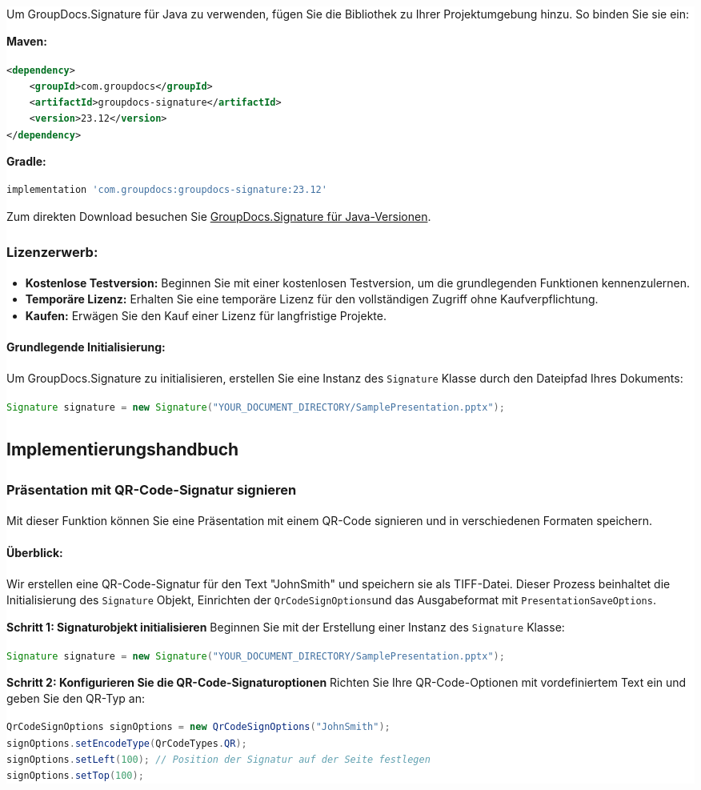 Um GroupDocs.Signature für Java zu verwenden, fügen Sie die Bibliothek zu Ihrer Projektumgebung hinzu. So binden Sie sie ein:

**Maven:**
```xml
<dependency>
    <groupId>com.groupdocs</groupId>
    <artifactId>groupdocs-signature</artifactId>
    <version>23.12</version>
</dependency>
```

**Gradle:**
```gradle
implementation 'com.groupdocs:groupdocs-signature:23.12'
```

Zum direkten Download besuchen Sie [GroupDocs.Signature für Java-Versionen](https://releases.groupdocs.com/signature/java/).

### Lizenzerwerb:
- **Kostenlose Testversion:** Beginnen Sie mit einer kostenlosen Testversion, um die grundlegenden Funktionen kennenzulernen.
- **Temporäre Lizenz:** Erhalten Sie eine temporäre Lizenz für den vollständigen Zugriff ohne Kaufverpflichtung.
- **Kaufen:** Erwägen Sie den Kauf einer Lizenz für langfristige Projekte.

#### Grundlegende Initialisierung:
Um GroupDocs.Signature zu initialisieren, erstellen Sie eine Instanz des `Signature` Klasse durch den Dateipfad Ihres Dokuments:
```java
Signature signature = new Signature("YOUR_DOCUMENT_DIRECTORY/SamplePresentation.pptx");
```

## Implementierungshandbuch

### Präsentation mit QR-Code-Signatur signieren

Mit dieser Funktion können Sie eine Präsentation mit einem QR-Code signieren und in verschiedenen Formaten speichern.

#### Überblick:
Wir erstellen eine QR-Code-Signatur für den Text "JohnSmith" und speichern sie als TIFF-Datei. Dieser Prozess beinhaltet die Initialisierung des `Signature` Objekt, Einrichten der `QrCodeSignOptions`und das Ausgabeformat mit `PresentationSaveOptions`.

**Schritt 1: Signaturobjekt initialisieren**
Beginnen Sie mit der Erstellung einer Instanz des `Signature` Klasse:
```java
Signature signature = new Signature("YOUR_DOCUMENT_DIRECTORY/SamplePresentation.pptx");
```

**Schritt 2: Konfigurieren Sie die QR-Code-Signaturoptionen**
Richten Sie Ihre QR-Code-Optionen mit vordefiniertem Text ein und geben Sie den QR-Typ an:
```java
QrCodeSignOptions signOptions = new QrCodeSignOptions("JohnSmith");
signOptions.setEncodeType(QrCodeTypes.QR);
signOptions.setLeft(100); // Position der Signatur auf der Seite festlegen
signOptions.setTop(100);
```
